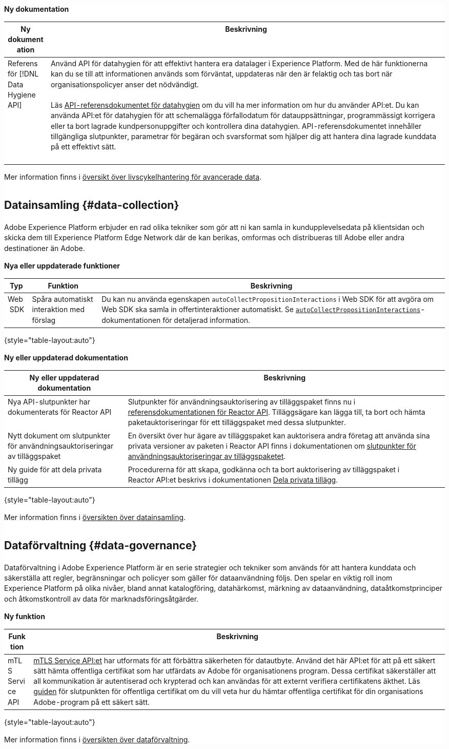 **Ny dokumentation**

| Ny dokumentation | Beskrivning |
| --- | --- |
| Referens för [!DNL Data Hygiene API] | Använd API för datahygien för att effektivt hantera era datalager i Experience Platform. Med de här funktionerna kan du se till att informationen används som förväntat, uppdateras när den är felaktig och tas bort när organisationspolicyer anser det nödvändigt.<br><br>Läs [API-referensdokumentet för datahygien](https://developer.adobe.com/experience-platform-apis/references/data-hygiene/) om du vill ha mer information om hur du använder API:et. Du kan använda API:et för datahygien för att schemalägga förfallodatum för datauppsättningar, programmässigt korrigera eller ta bort lagrade kundpersonuppgifter och kontrollera dina datahygien. API-referensdokumentet innehåller tillgängliga slutpunkter, parametrar för begäran och svarsformat som hjälper dig att hantera dina lagrade kunddata på ett effektivt sätt.</br></br> |

Mer information finns i [översikt över livscykelhantering för avancerade data](../../hygiene/home.md).

## Datainsamling {#data-collection}

Adobe Experience Platform erbjuder en rad olika tekniker som gör att ni kan samla in kundupplevelsedata på klientsidan och skicka dem till Experience Platform Edge Network där de kan berikas, omformas och distribueras till Adobe eller andra destinationer än Adobe.

**Nya eller uppdaterade funktioner**

| Typ | Funktion | Beskrivning |
| --- | --- | --- |
| Web SDK | Spåra automatiskt interaktion med förslag | Du kan nu använda egenskapen `autoCollectPropositionInteractions` i Web SDK för att avgöra om Web SDK ska samla in offertinteraktioner automatiskt. Se [`autoCollectPropositionInteractions`](../../web-sdk/commands/configure/autocollectpropositioninteractions.md)-dokumentationen för detaljerad information. |

{style="table-layout:auto"}

**Ny eller uppdaterad dokumentation**

| Ny eller uppdaterad dokumentation | Beskrivning |
| --- | --- |
| Nya API-slutpunkter har dokumenterats för Reactor API | Slutpunkter för användningsauktorisering av tilläggspaket finns nu i [referensdokumentationen för Reactor API](https://developer.adobe.com/experience-platform-apis/references/reactor/). Tilläggsägare kan lägga till, ta bort och hämta paketauktoriseringar för ett tilläggspaket med dessa slutpunkter. |
| Nytt dokument om slutpunkter för användningsauktoriseringar av tilläggspaket | En översikt över hur ägare av tilläggspaket kan auktorisera andra företag att använda sina privata versioner av paketen i Reactor API finns i dokumentationen om [slutpunkter för användningsauktoriseringar av tilläggspaketet](/help/tags/api/endpoints/extension-package-usage-authorizations.md). |
| Ny guide för att dela privata tillägg | Procedurerna för att skapa, godkänna och ta bort auktorisering av tilläggspaket i Reactor API:et beskrivs i dokumentationen [Dela privata tillägg](/help/tags/api/guides/extension-packages.md). |

{style="table-layout:auto"}

Mer information finns i [översikten över datainsamling](../../collection/home.md).

## Dataförvaltning {#data-governance}

Dataförvaltning i Adobe Experience Platform är en serie strategier och tekniker som används för att hantera kunddata och säkerställa att regler, begränsningar och policyer som gäller för dataanvändning följs. Den spelar en viktig roll inom Experience Platform på olika nivåer, bland annat katalogföring, datahärkomst, märkning av dataanvändning, dataåtkomstprinciper och åtkomstkontroll av data för marknadsföringsåtgärder.

**Ny funktion**

| Funktion | Beskrivning |
| --- | --- |
| mTLS Service API | [mTLS Service API:et](https://experienceleague.adobe.com/sv/docs/experience-platform/data-governance/mtls-api/overview) har utformats för att förbättra säkerheten för datautbyte. Använd det här API:et för att på ett säkert sätt hämta offentliga certifikat som har utfärdats av Adobe för organisationens program. Dessa certifikat säkerställer att all kommunikation är autentiserad och krypterad och kan användas för att externt verifiera certifikatens äkthet. Läs [guiden](https://experienceleague.adobe.com/sv/docs/experience-platform/data-governance/mtls-api/public-certificate-endpoint) för slutpunkten för offentliga certifikat om du vill veta hur du hämtar offentliga certifikat för din organisations Adobe-program på ett säkert sätt. |

{style="table-layout:auto"}

Mer information finns i [översikten över dataförvaltning](../../data-governance/home.md).
